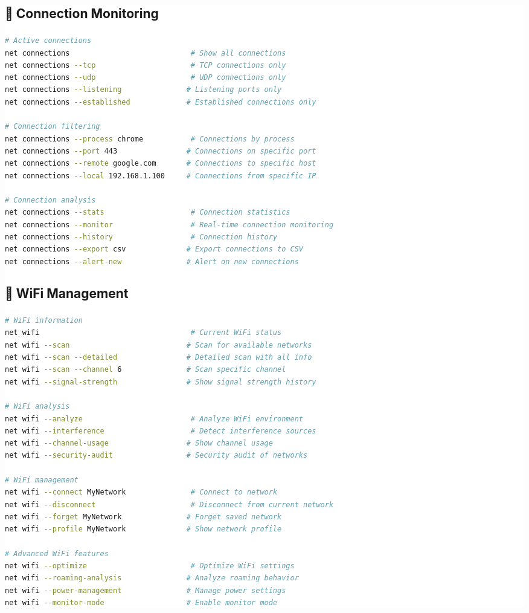 ```bash
```

## 🔗 Connection Monitoring
```bash
# Active connections
net connections                            # Show all connections
net connections --tcp                      # TCP connections only
net connections --udp                      # UDP connections only
net connections --listening               # Listening ports only
net connections --established             # Established connections only

# Connection filtering
net connections --process chrome           # Connections by process
net connections --port 443                # Connections on specific port
net connections --remote google.com       # Connections to specific host
net connections --local 192.168.1.100     # Connections from specific IP

# Connection analysis
net connections --stats                    # Connection statistics
net connections --monitor                  # Real-time connection monitoring
net connections --history                  # Connection history
net connections --export csv              # Export connections to CSV
net connections --alert-new               # Alert on new connections
```

## 📶 WiFi Management
```bash
# WiFi information
net wifi                                   # Current WiFi status
net wifi --scan                           # Scan for available networks
net wifi --scan --detailed                # Detailed scan with all info
net wifi --scan --channel 6               # Scan specific channel
net wifi --signal-strength                # Show signal strength history

# WiFi analysis
net wifi --analyze                         # Analyze WiFi environment
net wifi --interference                    # Detect interference sources
net wifi --channel-usage                  # Show channel usage
net wifi --security-audit                 # Security audit of networks

# WiFi management
net wifi --connect MyNetwork               # Connect to network
net wifi --disconnect                      # Disconnect from current network
net wifi --forget MyNetwork               # Forget saved network
net wifi --profile MyNetwork              # Show network profile

# Advanced WiFi features
net wifi --optimize                        # Optimize WiFi settings
net wifi --roaming-analysis               # Analyze roaming behavior
net wifi --power-management               # Manage power settings
net wifi --monitor-mode                   # Enable monitor mode
```
